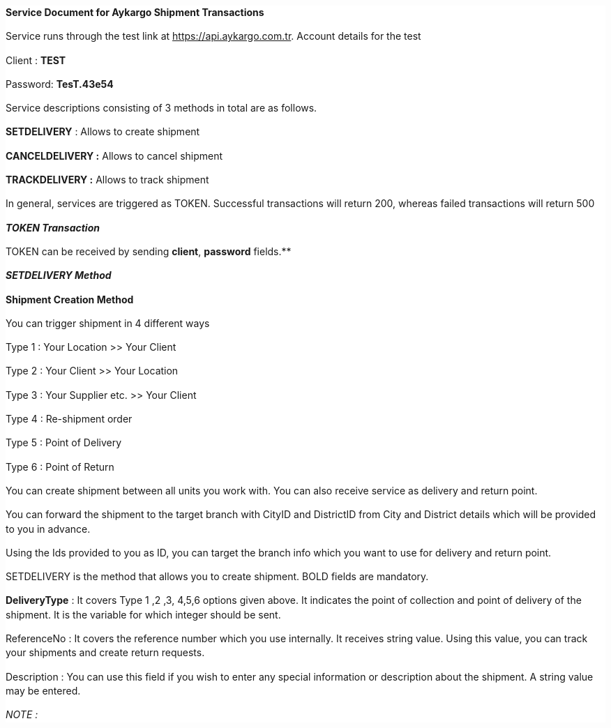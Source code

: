 **Service Document for Aykargo Shipment Transactions**

Service runs through the test link at <https://api.aykargo.com.tr>.  Account details for the test

Client : **TEST**

Password: **TesT.43e54**



Service descriptions consisting of 3 methods in total are as follows.

**SETDELIVERY** : Allows to create shipment

**CANCELDELIVERY :** Allows to cancel shipment

**TRACKDELIVERY :** Allows to track shipment

In general, services are triggered as TOKEN. Successful transactions will return 200, whereas failed transactions will return 500

***TOKEN Transaction***

TOKEN can be received by sending **client**, **password** fields.** 

***SETDELIVERY Method***

**Shipment Creation Method**

You can trigger shipment in 4 different ways

Type 1 : Your Location >> Your Client

Type 2 : Your Client >> Your Location

Type 3 : Your Supplier etc. >> Your Client 

Type 4 : Re-shipment order

Type 5 : Point of Delivery 

Type 6 : Point of Return

You can create shipment between all units you work with. You can also receive service as delivery and return point.

You can forward the shipment to the target branch with CityID and DistrictID from City and District details which will be provided to you in advance. 

Using the Ids provided to you as ID, you can target the branch info which you want to use for delivery and return point.

SETDELIVERY is the method that allows you to create shipment. BOLD fields are mandatory.

**DeliveryType** : It covers Type 1 ,2 ,3, 4,5,6 options given above. It indicates the point of collection and point of delivery of the shipment. It is the variable for which integer should be sent.

ReferenceNo : It covers the reference number which you use internally. It receives string value. Using this value, you can track your shipments and create return requests.

Description : You can use this field if you wish to enter any special information or description about the shipment. A string value may be entered. 

*NOTE :* 

